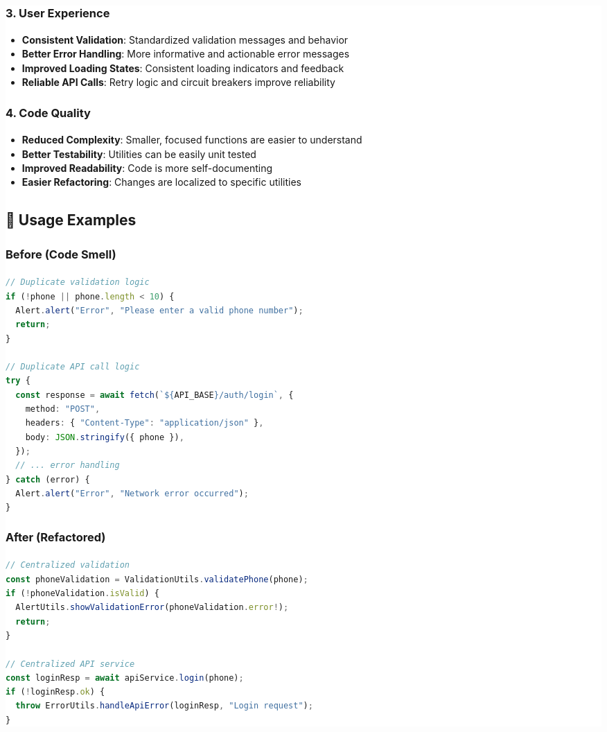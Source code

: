 ### 3. User Experience
- **Consistent Validation**: Standardized validation messages and behavior
- **Better Error Handling**: More informative and actionable error messages
- **Improved Loading States**: Consistent loading indicators and feedback
- **Reliable API Calls**: Retry logic and circuit breakers improve reliability

### 4. Code Quality
- **Reduced Complexity**: Smaller, focused functions are easier to understand
- **Better Testability**: Utilities can be easily unit tested
- **Improved Readability**: Code is more self-documenting
- **Easier Refactoring**: Changes are localized to specific utilities

## 🔧 Usage Examples

### Before (Code Smell)
```typescript
// Duplicate validation logic
if (!phone || phone.length < 10) {
  Alert.alert("Error", "Please enter a valid phone number");
  return;
}

// Duplicate API call logic
try {
  const response = await fetch(`${API_BASE}/auth/login`, {
    method: "POST",
    headers: { "Content-Type": "application/json" },
    body: JSON.stringify({ phone }),
  });
  // ... error handling
} catch (error) {
  Alert.alert("Error", "Network error occurred");
}
```

### After (Refactored)
```typescript
// Centralized validation
const phoneValidation = ValidationUtils.validatePhone(phone);
if (!phoneValidation.isValid) {
  AlertUtils.showValidationError(phoneValidation.error!);
  return;
}

// Centralized API service
const loginResp = await apiService.login(phone);
if (!loginResp.ok) {
  throw ErrorUtils.handleApiError(loginResp, "Login request");
}
```
